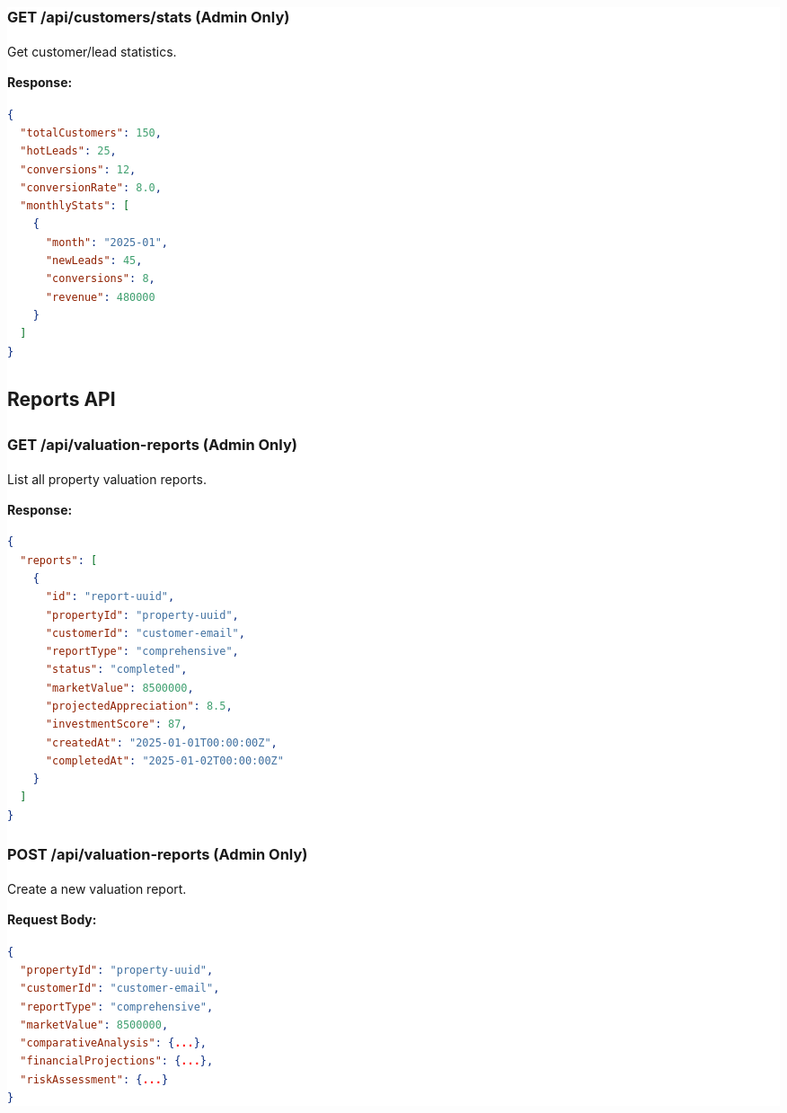 ### GET /api/customers/stats (Admin Only)
Get customer/lead statistics.

**Response:**
```json
{
  "totalCustomers": 150,
  "hotLeads": 25,
  "conversions": 12,
  "conversionRate": 8.0,
  "monthlyStats": [
    {
      "month": "2025-01",
      "newLeads": 45,
      "conversions": 8,
      "revenue": 480000
    }
  ]
}
```

## Reports API

### GET /api/valuation-reports (Admin Only)
List all property valuation reports.

**Response:**
```json
{
  "reports": [
    {
      "id": "report-uuid",
      "propertyId": "property-uuid",
      "customerId": "customer-email",
      "reportType": "comprehensive",
      "status": "completed",
      "marketValue": 8500000,
      "projectedAppreciation": 8.5,
      "investmentScore": 87,
      "createdAt": "2025-01-01T00:00:00Z",
      "completedAt": "2025-01-02T00:00:00Z"
    }
  ]
}
```

### POST /api/valuation-reports (Admin Only)
Create a new valuation report.

**Request Body:**
```json
{
  "propertyId": "property-uuid",
  "customerId": "customer-email",
  "reportType": "comprehensive",
  "marketValue": 8500000,
  "comparativeAnalysis": {...},
  "financialProjections": {...},
  "riskAssessment": {...}
}
```
